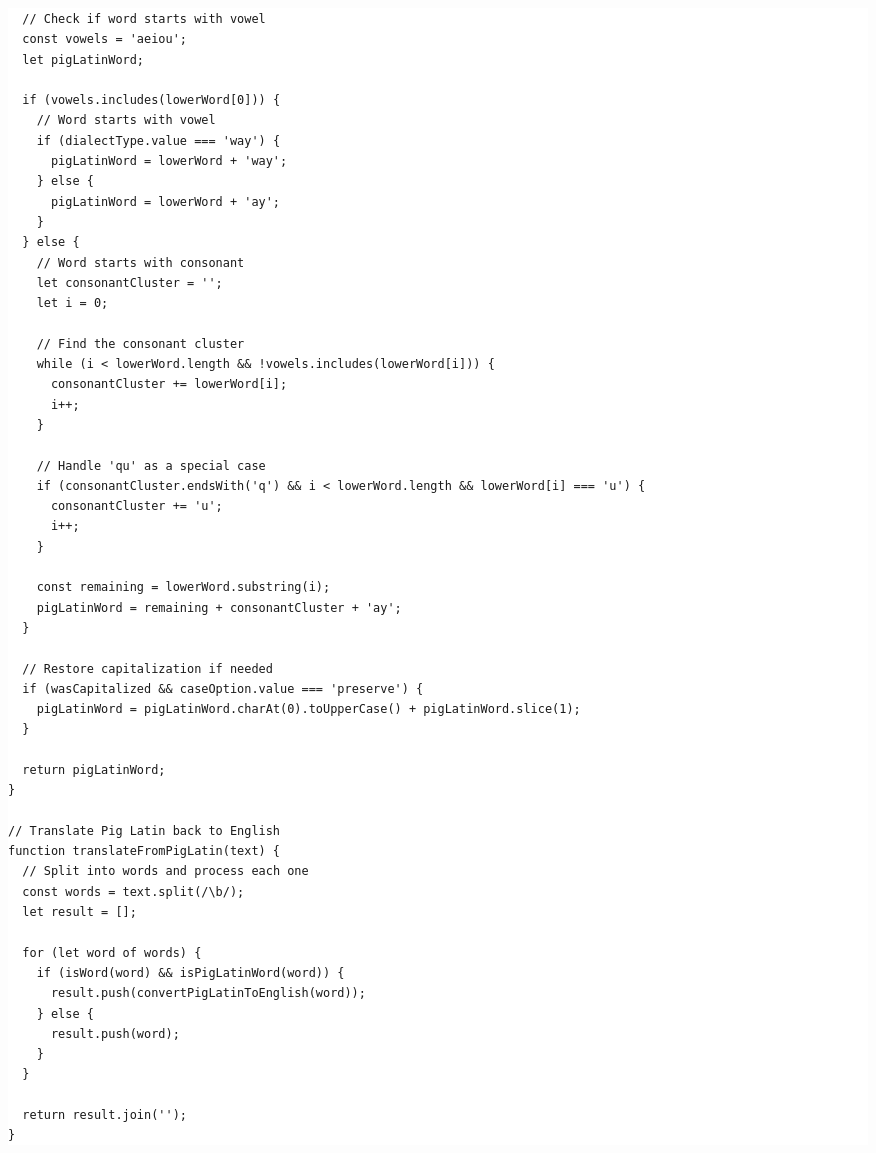       // Check if word starts with vowel
      const vowels = 'aeiou';
      let pigLatinWord;
      
      if (vowels.includes(lowerWord[0])) {
        // Word starts with vowel
        if (dialectType.value === 'way') {
          pigLatinWord = lowerWord + 'way';
        } else {
          pigLatinWord = lowerWord + 'ay';
        }
      } else {
        // Word starts with consonant
        let consonantCluster = '';
        let i = 0;
        
        // Find the consonant cluster
        while (i < lowerWord.length && !vowels.includes(lowerWord[i])) {
          consonantCluster += lowerWord[i];
          i++;
        }
        
        // Handle 'qu' as a special case
        if (consonantCluster.endsWith('q') && i < lowerWord.length && lowerWord[i] === 'u') {
          consonantCluster += 'u';
          i++;
        }
        
        const remaining = lowerWord.substring(i);
        pigLatinWord = remaining + consonantCluster + 'ay';
      }
      
      // Restore capitalization if needed
      if (wasCapitalized && caseOption.value === 'preserve') {
        pigLatinWord = pigLatinWord.charAt(0).toUpperCase() + pigLatinWord.slice(1);
      }
      
      return pigLatinWord;
    }
    
    // Translate Pig Latin back to English
    function translateFromPigLatin(text) {
      // Split into words and process each one
      const words = text.split(/\b/);
      let result = [];
      
      for (let word of words) {
        if (isWord(word) && isPigLatinWord(word)) {
          result.push(convertPigLatinToEnglish(word));
        } else {
          result.push(word);
        }
      }
      
      return result.join('');
    }
    